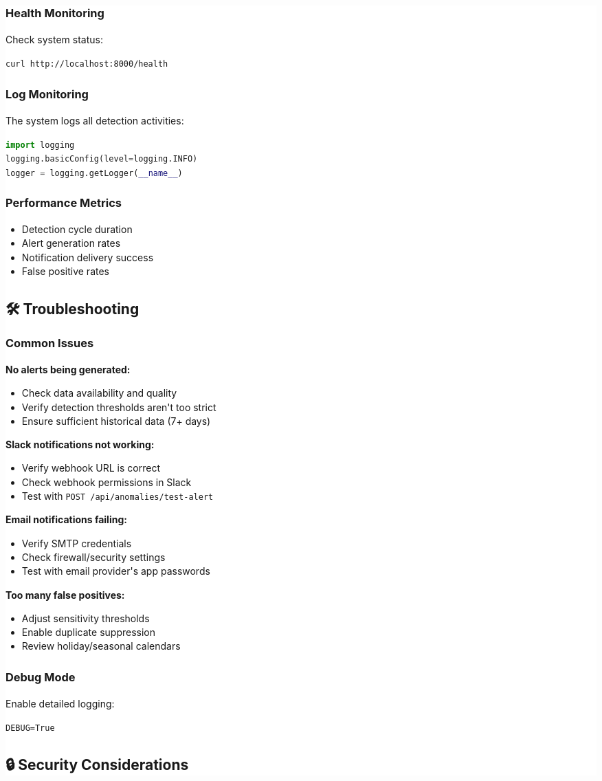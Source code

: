 ### Health Monitoring
Check system status:
```bash
curl http://localhost:8000/health
```

### Log Monitoring
The system logs all detection activities:
```python
import logging
logging.basicConfig(level=logging.INFO)
logger = logging.getLogger(__name__)
```

### Performance Metrics
- Detection cycle duration
- Alert generation rates
- Notification delivery success
- False positive rates

## 🛠️ Troubleshooting

### Common Issues

**No alerts being generated:**
- Check data availability and quality
- Verify detection thresholds aren't too strict
- Ensure sufficient historical data (7+ days)

**Slack notifications not working:**
- Verify webhook URL is correct
- Check webhook permissions in Slack
- Test with `POST /api/anomalies/test-alert`

**Email notifications failing:**
- Verify SMTP credentials
- Check firewall/security settings
- Test with email provider's app passwords

**Too many false positives:**
- Adjust sensitivity thresholds
- Enable duplicate suppression
- Review holiday/seasonal calendars

### Debug Mode
Enable detailed logging:
```env
DEBUG=True
```

## 🔒 Security Considerations
